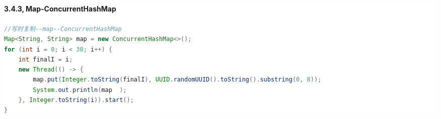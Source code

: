 

#### 3.4.3, Map-ConcurrentHashMap

```java
//写时复制--map--ConcurrentHashMap
Map<String, String> map = new ConcurrentHashMap<>();
for (int i = 0; i < 30; i++) {
    int finalI = i;
    new Thread(() -> {
        map.put(Integer.toString(finalI), UUID.randomUUID().toString().substring(0, 8));
        System.out.println(map  );
    }, Integer.toString(i)).start();
}
```